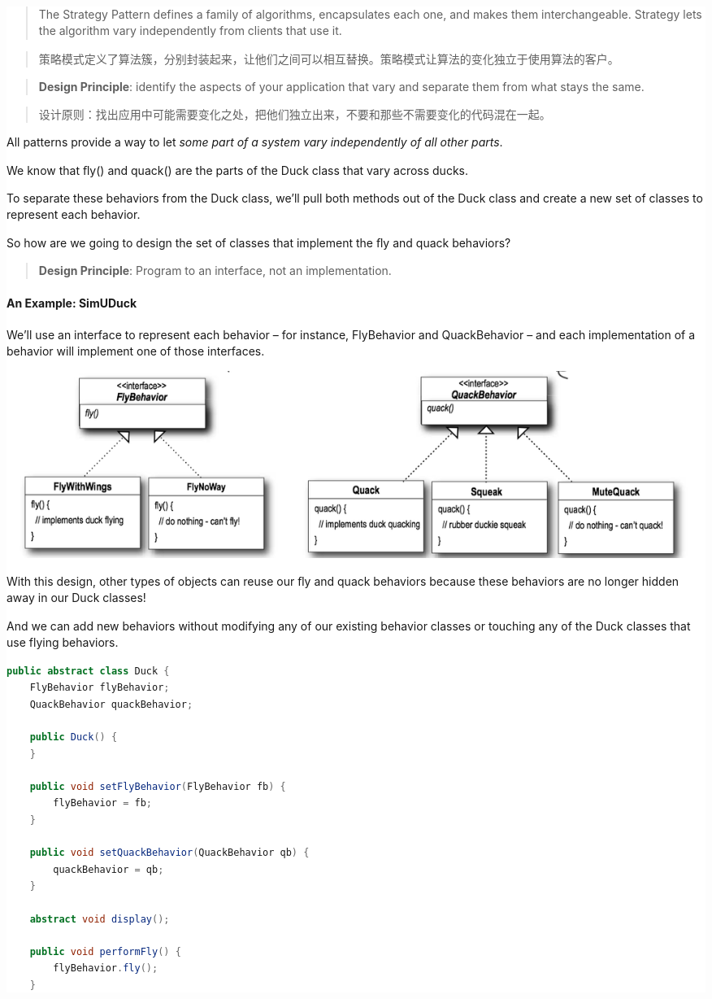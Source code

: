 > The Strategy Pattern defines a family of algorithms, encapsulates each one, and makes them interchangeable. Strategy lets the algorithm vary independently from clients that use it.

> 策略模式定义了算法簇，分别封装起来，让他们之间可以相互替换。策略模式让算法的变化独立于使用算法的客户。

> **Design Principle**: identify the aspects of your application that vary and separate them from what stays the same.

> 设计原则：找出应用中可能需要变化之处，把他们独立出来，不要和那些不需要变化的代码混在一起。 

All patterns provide a way to let *some part of a system vary independently of all other parts*.

We know that <C>ﬂy()</C> and <C>quack()</C> are the parts of the <C>Duck</C> class that vary across ducks.

To separate these behaviors from the <C>Duck</C> class, we’ll pull both methods out of the <C>Duck</C> class and create a new set of classes to represent each behavior.

So how are we going to design the set of classes that implement the ﬂy and quack behaviors?

> **Design Principle**: Program to an interface, not an implementation.


#### An Example: SimUDuck

We’ll use an interface to represent each behavior – for instance, <C>FlyBehavior</C> and <C>QuackBehavior</C> – and each implementation of a behavior will implement one of those interfaces.

![ImplementingDuckBehaviors](figures/ImplementingDuckBehaviors.png)

With this design, other types of objects can reuse our ﬂy and quack behaviors because these behaviors are no longer hidden away in our <C>Duck</C> classes!

And we can add new behaviors without modifying any of our existing behavior classes or touching any of the Duck classes that use flying behaviors.


```Java tab="Duck"
public abstract class Duck {
	FlyBehavior flyBehavior;
	QuackBehavior quackBehavior;

	public Duck() {
	}

	public void setFlyBehavior(FlyBehavior fb) {
		flyBehavior = fb;
	}

	public void setQuackBehavior(QuackBehavior qb) {
		quackBehavior = qb;
	}

	abstract void display();

	public void performFly() {
		flyBehavior.fly();
	}
```